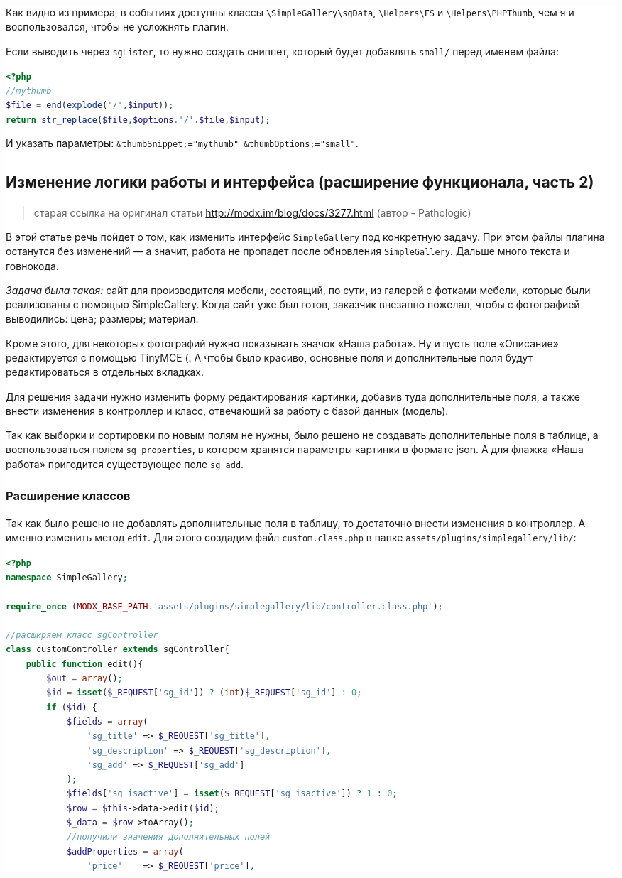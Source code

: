 Как видно из примера, в событиях доступны классы `\SimpleGallery\sgData`, `\Helpers\FS` и `\Helpers\PHPThumb`, чем я и воспользовался, чтобы не усложнять плагин.

Если выводить через `sgLister`, то нужно создать сниппет, который будет добавлять `small/` перед именем файла:

```php
<?php
//mythumb
$file = end(explode('/',$input));
return str_replace($file,$options.'/'.$file,$input);
```

И указать параметры: `&thumbSnippet;="mythumb" &thumbOptions;="small"`.

## <a name="plugins2"></a> Изменение логики работы и интерфейса (расширение функционала, часть 2)

> старая ссылка на оригинал статьи http://modx.im/blog/docs/3277.html (автор - Pathologic)

В этой статье речь пойдет о том, как изменить интерфейс `SimpleGallery` под конкретную задачу. При этом файлы плагина останутся без изменений — а значит, работа не пропадет после обновления `SimpleGallery`. Дальше много текста и говнокода.

_Задача была такая:_ cайт для производителя мебели, состоящий, по сути, из галерей с фотками мебели, которые были реализованы с помощью SimpleGallery. Когда сайт уже был готов, заказчик внезапно пожелал, чтобы с фотографией выводились: цена; размеры; материал.

Кроме этого, для некоторых фотографий нужно показывать значок «Наша работа». Ну и пусть поле «Описание» редактируется с помощью TinyMCE (: А чтобы было красиво, основные поля и дополнительные поля будут редактироваться в отдельных вкладках.

Для решения задачи нужно изменить форму редактирования картинки, добавив туда дополнительные поля, а также внести изменения в контроллер и класс, отвечающий за работу с базой данных (модель).

Так как выборки и сортировки по новым полям не нужны, было решено не создавать дополнительные поля в таблице, а воспользоваться полем `sg_properties`, в котором хранятся параметры картинки в формате json. А для флажка «Наша работа» пригодится существующее поле `sg_add`.

### Расширение классов

Так как было решено не добавлять дополнительные поля в таблицу, то достаточно внести изменения в контроллер. А именно изменить метод `edit`. Для этого создадим файл `custom.class.php` в папке `assets/plugins/simplegallery/lib/`:

```php
<?php
namespace SimpleGallery;

require_once (MODX_BASE_PATH.'assets/plugins/simplegallery/lib/controller.class.php');

//расширяем класс sgController
class customController extends sgController{
    public function edit(){
        $out = array();
        $id = isset($_REQUEST['sg_id']) ? (int)$_REQUEST['sg_id'] : 0;
        if ($id) {
            $fields = array(
                'sg_title' => $_REQUEST['sg_title'],
                'sg_description' => $_REQUEST['sg_description'],
                'sg_add' => $_REQUEST['sg_add']
            );
            $fields['sg_isactive'] = isset($_REQUEST['sg_isactive']) ? 1 : 0;
            $row = $this->data->edit($id);
            $_data = $row->toArray();
            //получили значения дополнительных полей
            $addProperties = array(
                'price'    => $_REQUEST['price'],
```